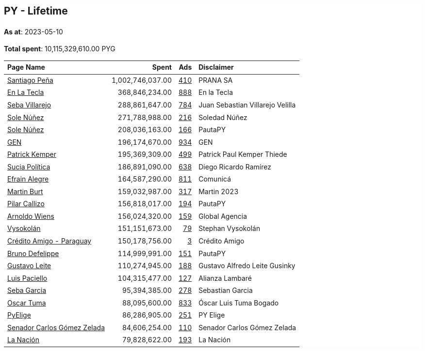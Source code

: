 ## PY - Lifetime
**As at**: 2023-05-10

**Total spent**: 10,115,329,610.00 PYG

|Page Name|Spent|Ads|Disclaimer|
|:---|---:|---:|:---|
|[Santiago Peña](https://www.facebook.com/1468570519872644)|1,002,746,037.00|[410](https://www.facebook.com/ads/library/?active_status=all&ad_type=political_and_issue_ads&country=PY&view_all_page_id=1468570519872644&search_type=page&media_type=all)|PRANA SA|
|[En La Tecla](https://www.facebook.com/325540631525675)|368,846,234.00|[888](https://www.facebook.com/ads/library/?active_status=all&ad_type=political_and_issue_ads&country=PY&view_all_page_id=325540631525675&search_type=page&media_type=all)|En la Tecla|
|[Seba Villarejo](https://www.facebook.com/862862090459595)|288,861,647.00|[784](https://www.facebook.com/ads/library/?active_status=all&ad_type=political_and_issue_ads&country=PY&view_all_page_id=862862090459595&search_type=page&media_type=all)|Juan Sebastian Villarejo Velilla|
|[Sole Núñez](https://www.facebook.com/532716330164048)|271,788,988.00|[216](https://www.facebook.com/ads/library/?active_status=all&ad_type=political_and_issue_ads&country=PY&view_all_page_id=532716330164048&search_type=page&media_type=all)|Soledad Núñez|
|[Sole Núñez](https://www.facebook.com/532716330164048)|208,036,163.00|[166](https://www.facebook.com/ads/library/?active_status=all&ad_type=political_and_issue_ads&country=PY&view_all_page_id=532716330164048&search_type=page&media_type=all)|PautaPY|
|[GEN](https://www.facebook.com/1310731702357133)|196,174,670.00|[934](https://www.facebook.com/ads/library/?active_status=all&ad_type=political_and_issue_ads&country=PY&view_all_page_id=1310731702357133&search_type=page&media_type=all)|GEN|
|[Patrick Kemper](https://www.facebook.com/124625661665046)|195,369,309.00|[499](https://www.facebook.com/ads/library/?active_status=all&ad_type=political_and_issue_ads&country=PY&view_all_page_id=124625661665046&search_type=page&media_type=all)|Patrick Paul Kemper Thiede|
|[Sucia Política](https://www.facebook.com/102266292553995)|186,891,090.00|[638](https://www.facebook.com/ads/library/?active_status=all&ad_type=political_and_issue_ads&country=PY&view_all_page_id=102266292553995&search_type=page&media_type=all)|Diego Ricardo Ramírez|
|[Efrain Alegre](https://www.facebook.com/196599783696918)|164,587,290.00|[811](https://www.facebook.com/ads/library/?active_status=all&ad_type=political_and_issue_ads&country=PY&view_all_page_id=196599783696918&search_type=page&media_type=all)|Comunicá|
|[Martin Burt](https://www.facebook.com/386081914814521)|159,032,987.00|[317](https://www.facebook.com/ads/library/?active_status=all&ad_type=political_and_issue_ads&country=PY&view_all_page_id=386081914814521&search_type=page&media_type=all)|Martin 2023|
|[Pilar Callizo](https://www.facebook.com/110447625137045)|156,818,017.00|[194](https://www.facebook.com/ads/library/?active_status=all&ad_type=political_and_issue_ads&country=PY&view_all_page_id=110447625137045&search_type=page&media_type=all)|PautaPY|
|[Arnoldo Wiens](https://www.facebook.com/175406365841914)|156,024,320.00|[159](https://www.facebook.com/ads/library/?active_status=all&ad_type=political_and_issue_ads&country=PY&view_all_page_id=175406365841914&search_type=page&media_type=all)|Global Agencia|
|[Vysokolán](https://www.facebook.com/103771265752808)|151,151,673.00|[79](https://www.facebook.com/ads/library/?active_status=all&ad_type=political_and_issue_ads&country=PY&view_all_page_id=103771265752808&search_type=page&media_type=all)|Stephan Vysokolán|
|[Crédito Amigo - Paraguay](https://www.facebook.com/1741690962733932)|150,178,756.00|[3](https://www.facebook.com/ads/library/?active_status=all&ad_type=political_and_issue_ads&country=PY&view_all_page_id=1741690962733932&search_type=page&media_type=all)|Crédito Amigo | Paraguay|
|[Bruno Defelippe](https://www.facebook.com/102917519228790)|114,999,991.00|[151](https://www.facebook.com/ads/library/?active_status=all&ad_type=political_and_issue_ads&country=PY&view_all_page_id=102917519228790&search_type=page&media_type=all)|PautaPY|
|[Gustavo Leite](https://www.facebook.com/1222077187832207)|110,274,945.00|[188](https://www.facebook.com/ads/library/?active_status=all&ad_type=political_and_issue_ads&country=PY&view_all_page_id=1222077187832207&search_type=page&media_type=all)|Gustavo Alfredo Leite Gusinky|
|[Luis Paciello](https://www.facebook.com/1479241699007158)|104,315,477.00|[127](https://www.facebook.com/ads/library/?active_status=all&ad_type=political_and_issue_ads&country=PY&view_all_page_id=1479241699007158&search_type=page&media_type=all)|Alianza Lambaré|
|[Seba Garcia](https://www.facebook.com/647864758888200)|95,394,385.00|[278](https://www.facebook.com/ads/library/?active_status=all&ad_type=political_and_issue_ads&country=PY&view_all_page_id=647864758888200&search_type=page&media_type=all)|Sebastian Garcia|
|[Oscar Tuma](https://www.facebook.com/118397948223791)|88,095,600.00|[833](https://www.facebook.com/ads/library/?active_status=all&ad_type=political_and_issue_ads&country=PY&view_all_page_id=118397948223791&search_type=page&media_type=all)|Óscar Luis Tuma Bogado|
|[PyElige](https://www.facebook.com/102963512483270)|86,286,905.00|[251](https://www.facebook.com/ads/library/?active_status=all&ad_type=political_and_issue_ads&country=PY&view_all_page_id=102963512483270&search_type=page&media_type=all)|PY Elige|
|[Senador Carlos Gómez Zelada](https://www.facebook.com/266016903502005)|84,606,254.00|[110](https://www.facebook.com/ads/library/?active_status=all&ad_type=political_and_issue_ads&country=PY&view_all_page_id=266016903502005&search_type=page&media_type=all)|Senador Carlos Gómez Zelada|
|[La Nación](https://www.facebook.com/132554373464255)|79,828,622.00|[193](https://www.facebook.com/ads/library/?active_status=all&ad_type=political_and_issue_ads&country=PY&view_all_page_id=132554373464255&search_type=page&media_type=all)|La Nación|